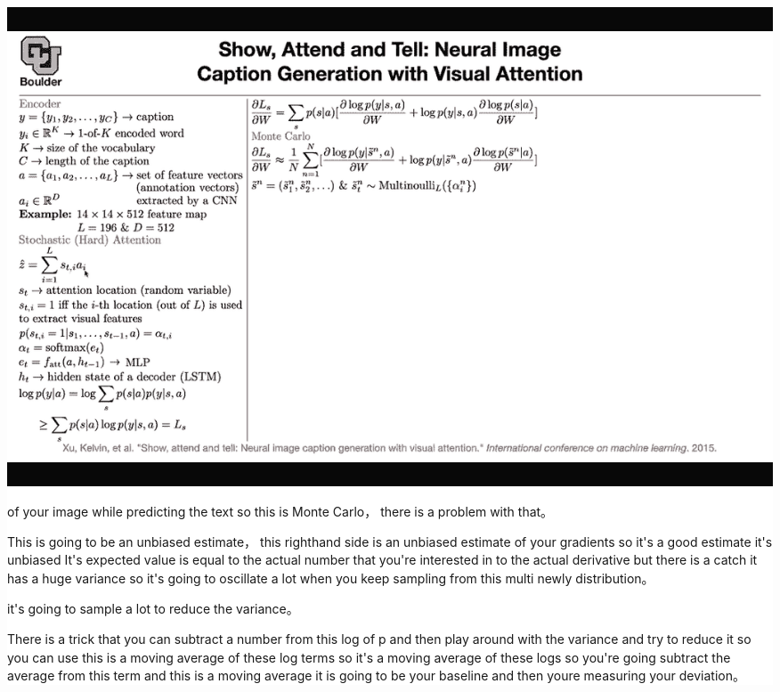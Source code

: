 ![](img/617262a339eed8504a813be6f1cd053e_154.png)

of your image while predicting the text so this is Monte Carlo， there is a problem with that。

 This is going to be an unbiased estimate， this righthand side is an unbiased estimate of your gradients so it's a good estimate it's unbiased It's expected value is equal to the actual number that you're interested in to the actual derivative but there is a catch it has a huge variance so it's going to oscillate a lot when you keep sampling from this multi newly distribution。

 it's going to sample a lot to reduce the variance。

 There is a trick that you can subtract a number from this log of p and then play around with the variance and try to reduce it so you can use this is a moving average of these log terms so it's a moving average of these logs so you're going subtract the average from this term and this is a moving average it is going to be your baseline and then youre measuring your deviation。



